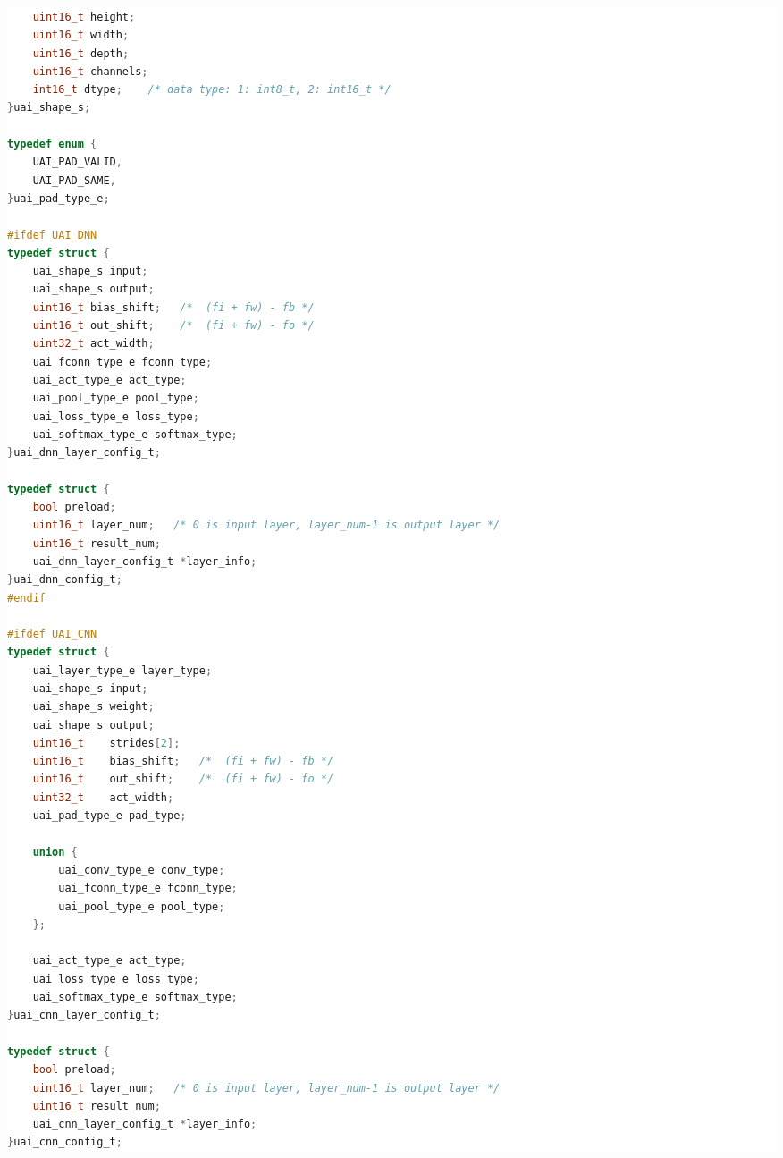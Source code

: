 ```c
    uint16_t height;
    uint16_t width;
    uint16_t depth;
    uint16_t channels;
    int16_t dtype;    /* data type: 1: int8_t, 2: int16_t */
}uai_shape_s;

typedef enum {
    UAI_PAD_VALID,
    UAI_PAD_SAME,
}uai_pad_type_e;

#ifdef UAI_DNN
typedef struct {
    uai_shape_s input;
    uai_shape_s output;
    uint16_t bias_shift;   /*  (fi + fw) - fb */
    uint16_t out_shift;    /*  (fi + fw) - fo */
    uint32_t act_width;
    uai_fconn_type_e fconn_type;
    uai_act_type_e act_type;
    uai_pool_type_e pool_type;
    uai_loss_type_e loss_type;
    uai_softmax_type_e softmax_type;
}uai_dnn_layer_config_t;

typedef struct {
    bool preload;
    uint16_t layer_num;   /* 0 is input layer, layer_num-1 is output layer */
    uint16_t result_num;
    uai_dnn_layer_config_t *layer_info;
}uai_dnn_config_t;
#endif

#ifdef UAI_CNN
typedef struct {
    uai_layer_type_e layer_type;
    uai_shape_s input;
    uai_shape_s weight;
    uai_shape_s output;
    uint16_t    strides[2];
    uint16_t    bias_shift;   /*  (fi + fw) - fb */
    uint16_t    out_shift;    /*  (fi + fw) - fo */
    uint32_t    act_width;
    uai_pad_type_e pad_type;

    union {
        uai_conv_type_e conv_type;
        uai_fconn_type_e fconn_type;
        uai_pool_type_e pool_type;
    };

    uai_act_type_e act_type;
    uai_loss_type_e loss_type;
    uai_softmax_type_e softmax_type;
}uai_cnn_layer_config_t;

typedef struct {
    bool preload;
    uint16_t layer_num;   /* 0 is input layer, layer_num-1 is output layer */
    uint16_t result_num;
    uai_cnn_layer_config_t *layer_info;
}uai_cnn_config_t;
```